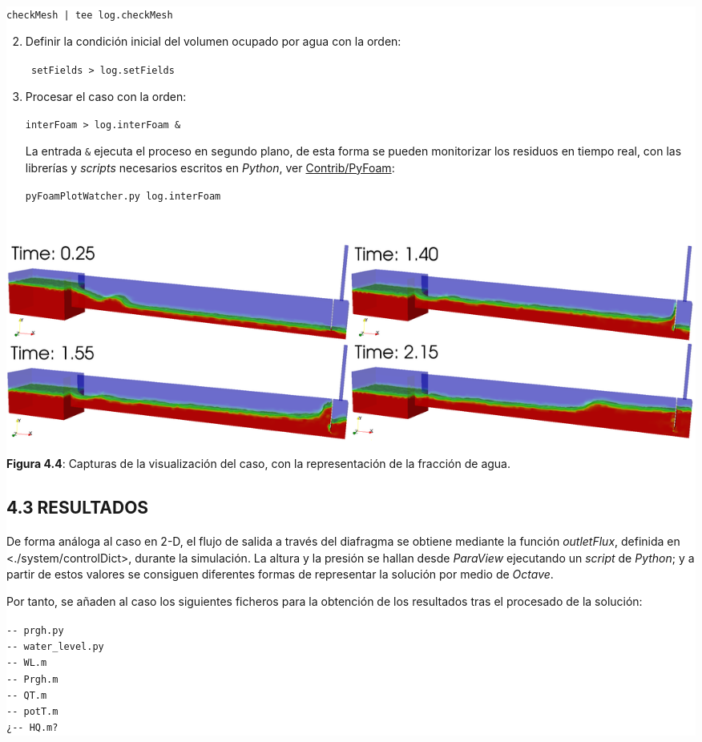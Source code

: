    ```
   checkMesh | tee log.checkMesh
   ```

2. Definir la condición inicial del volumen ocupado por agua con la orden: 

   ````
    setFields > log.setFields
   ````

3. Procesar el caso con la orden: 

   ```
   interFoam > log.interFoam &
   ```

   La entrada `&` ejecuta el proceso en segundo plano, de esta forma se pueden monitorizar los residuos en tiempo real, con las librerías y *scripts* necesarios escritos en *Python*, ver [Contrib/PyFoam](https://openfoamwiki.net/index.php/Contrib/PyFoam#Runner-Utilities):

   ````
   pyFoamPlotWatcher.py log.interFoam
   ````

   ​

![D13canal3D](../img/D13canal3D.png)

**Figura 4.4**: Capturas de la visualización del caso, con la representación de la fracción de agua.  



## 4.3 RESULTADOS

De forma análoga al caso en 2-D, el flujo de salida a través del diafragma se obtiene mediante la función *outletFlux*, definida en <./system/controlDict>, durante la simulación. La altura y la presión se hallan desde *ParaView* ejecutando un *script* de *Python*; y a partir de estos valores se consiguen diferentes formas de representar la solución por medio de *Octave*. 

Por tanto, se añaden al caso los siguientes ficheros para la obtención de los resultados tras el procesado de la solución:

```
-- prgh.py
-- water_level.py
-- WL.m
-- Prgh.m
-- QT.m
-- potT.m
¿-- HQ.m?
```
